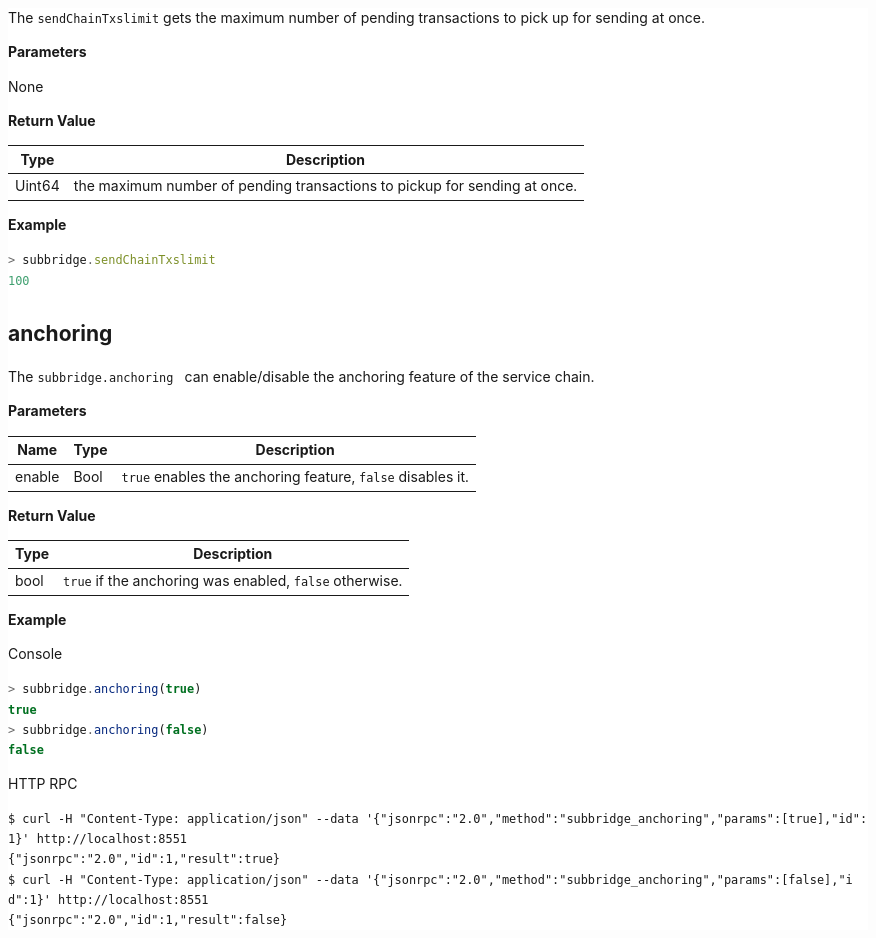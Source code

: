 The `sendChainTxslimit` gets the maximum number of pending transactions to pick up for sending at once.

**Parameters**

None

**Return Value**

| Type   | Description                          |
| ------ | ------------------------------------ |
| Uint64 | the maximum number of pending transactions to pickup for sending at once. |

**Example**

```javascript
> subbridge.sendChainTxslimit
100
```

## anchoring
The `subbridge.anchoring ` can enable/disable the anchoring feature of the service chain.

**Parameters**

| Name | Type | Description |
| --- | --- | --- |
| enable | Bool | `true` enables the anchoring feature, `false` disables it.|

**Return Value**

| Type | Description |
| --- | --- |
| bool | `true` if the anchoring was enabled, `false` otherwise. |

**Example**

Console

```javascript
> subbridge.anchoring(true)
true
> subbridge.anchoring(false)
false
```

HTTP RPC

```shell
$ curl -H "Content-Type: application/json" --data '{"jsonrpc":"2.0","method":"subbridge_anchoring","params":[true],"id":1}' http://localhost:8551
{"jsonrpc":"2.0","id":1,"result":true}
$ curl -H "Content-Type: application/json" --data '{"jsonrpc":"2.0","method":"subbridge_anchoring","params":[false],"id":1}' http://localhost:8551
{"jsonrpc":"2.0","id":1,"result":false}
```
